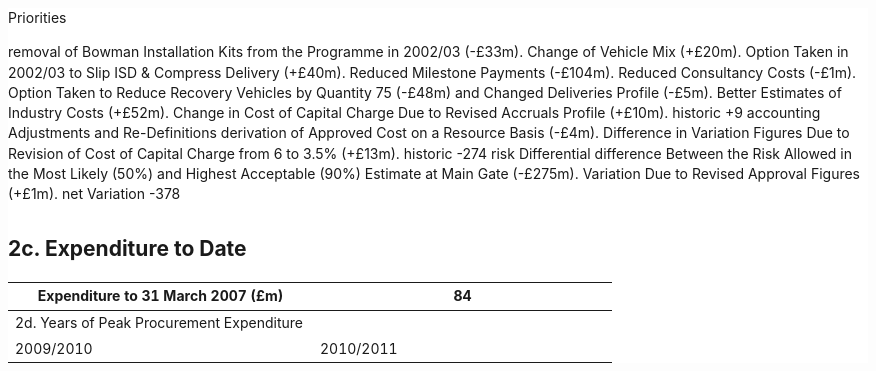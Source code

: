Priorities</Td>
<td>removal of Bowman Installation Kits from the Programme in 2002/03 (-£33m). Change of Vehicle Mix (+£20m). Option Taken in 2002/03 to Slip ISD &amp; Compress Delivery (+£40m). Reduced Milestone Payments (-£104m). Reduced Consultancy Costs (-£1m). Option Taken to Reduce Recovery Vehicles by Quantity 75 (-£48m) and Changed Deliveries Profile (-£5m). Better Estimates of Industry Costs (+£52m). Change in Cost of Capital Charge Due to Revised Accruals Profile (+£10m).</Td>
</Tr>
<tr>
<td>historic</Td>
<td>+9</Td>
<td>accounting Adjustments and Re-Definitions</Td>
<td>derivation of Approved Cost on a Resource Basis (-£4m). Difference in Variation Figures Due to Revision of Cost of Capital Charge from 6 to 3.5% (+£13m).</Td>
</Tr>
<tr>
<td>historic</Td>
<td>-274</Td>
<td>risk Differential</Td>
<td>difference Between the Risk Allowed in the Most Likely (50%) and Highest Acceptable (90%) Estimate at Main Gate (-£275m). Variation Due to Revised Approval Figures (+£1m).</Td>
</Tr>
<tr>
<td>net Variation</Td>
<td>-378</Td>
<td Colspan="2"></Td>
</Tr>
</Tbody>
</Table>

## 2c. Expenditure to Date

<table>
<colgroup>
<col Style="Width: 50%" />
<col Style="Width: 49%" />
</Colgroup>
<thead>
<tr>
<th>
Expenditure to 31 March 2007 (£m)
</Th>
<th>
84
</Th>
</Tr>
</Thead>
<tbody>
<tr>
<td>2d. Years of Peak Procurement Expenditure</Td>
<td></Td>
</Tr>
<tr>
<td>
2009/2010
</Td>
<td>
2010/2011
</Td>
</Tr>
</Tbody>
</Table>
